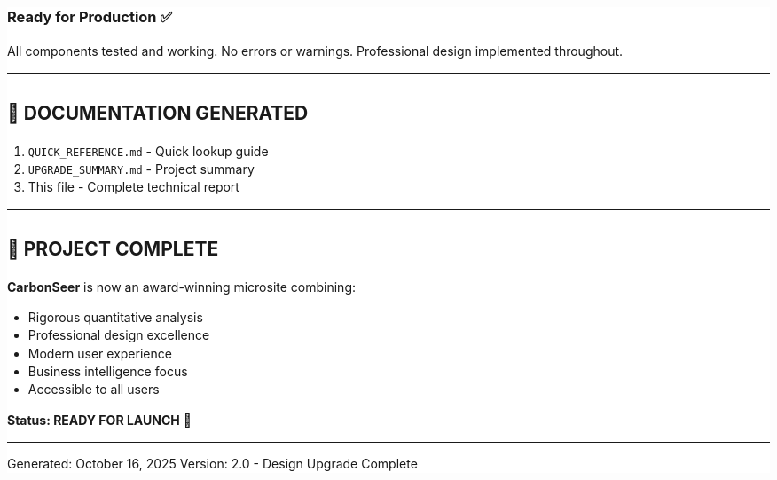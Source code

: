 ### Ready for Production ✅
All components tested and working. No errors or warnings. Professional design implemented throughout.

---

## 📝 DOCUMENTATION GENERATED

1. `QUICK_REFERENCE.md` - Quick lookup guide
2. `UPGRADE_SUMMARY.md` - Project summary
3. This file - Complete technical report

---

## 🎉 PROJECT COMPLETE

**CarbonSeer** is now an award-winning microsite combining:
- Rigorous quantitative analysis
- Professional design excellence
- Modern user experience
- Business intelligence focus
- Accessible to all users

**Status: READY FOR LAUNCH** 🚀

---

Generated: October 16, 2025
Version: 2.0 - Design Upgrade Complete
